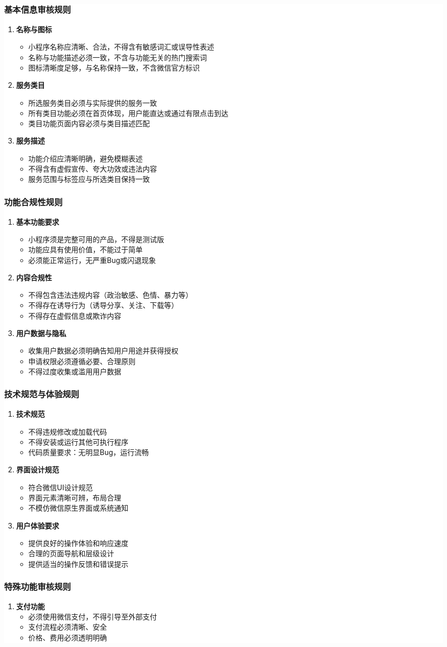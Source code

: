 ### 基本信息审核规则

1. **名称与图标**
   - 小程序名称应清晰、合法，不得含有敏感词汇或误导性表述
   - 名称与功能描述必须一致，不含与功能无关的热门搜索词
   - 图标清晰度足够，与名称保持一致，不含微信官方标识

2. **服务类目**
   - 所选服务类目必须与实际提供的服务一致
   - 所有类目功能必须在首页体现，用户能直达或通过有限点击到达
   - 类目功能页面内容必须与类目描述匹配

3. **服务描述**
   - 功能介绍应清晰明确，避免模糊表述
   - 不得含有虚假宣传、夸大功效或违法内容
   - 服务范围与标签应与所选类目保持一致

### 功能合规性规则

1. **基本功能要求**
   - 小程序须是完整可用的产品，不得是测试版
   - 功能应具有使用价值，不能过于简单
   - 必须能正常运行，无严重Bug或闪退现象

2. **内容合规性**
   - 不得包含违法违规内容（政治敏感、色情、暴力等）
   - 不得存在诱导行为（诱导分享、关注、下载等）
   - 不得存在虚假信息或欺诈内容

3. **用户数据与隐私**
   - 收集用户数据必须明确告知用户用途并获得授权
   - 申请权限必须遵循必要、合理原则
   - 不得过度收集或滥用用户数据

### 技术规范与体验规则

1. **技术规范**
   - 不得违规修改或加载代码
   - 不得安装或运行其他可执行程序
   - 代码质量要求：无明显Bug，运行流畅

2. **界面设计规范**
   - 符合微信UI设计规范
   - 界面元素清晰可辨，布局合理
   - 不模仿微信原生界面或系统通知

3. **用户体验要求**
   - 提供良好的操作体验和响应速度
   - 合理的页面导航和层级设计
   - 提供适当的操作反馈和错误提示

### 特殊功能审核规则

1. **支付功能**
   - 必须使用微信支付，不得引导至外部支付
   - 支付流程必须清晰、安全
   - 价格、费用必须透明明确
